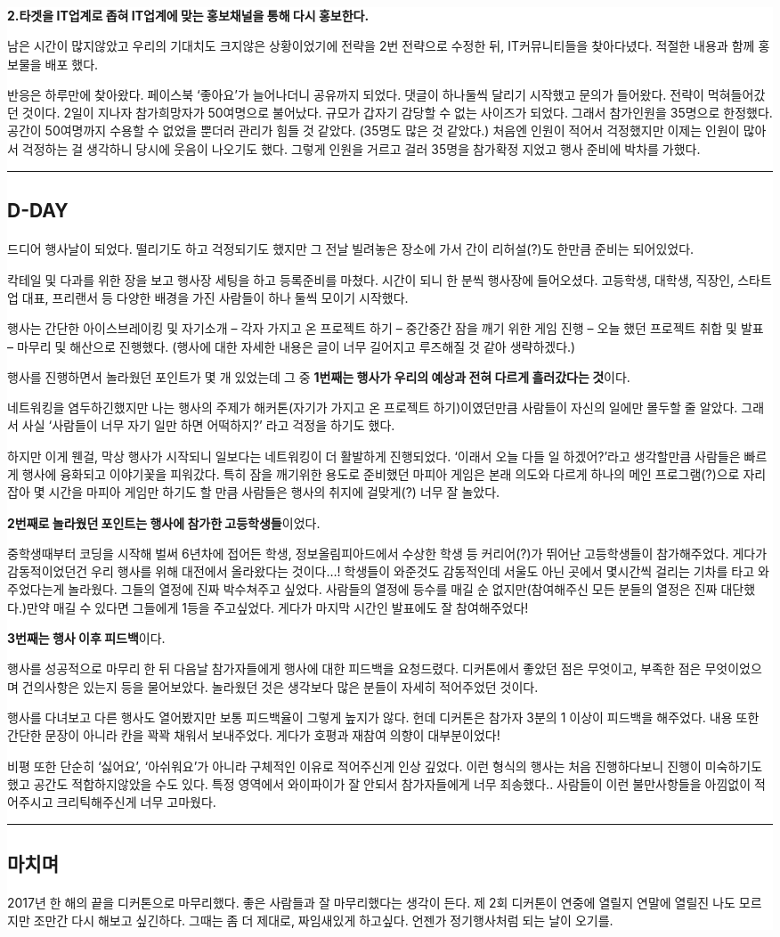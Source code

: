 <strong>2.타겟을 IT업계로 좁혀 IT업계에 맞는 홍보채널을 통해 다시 홍보한다.</strong>

남은 시간이 많지않았고 우리의 기대치도 크지않은 상황이었기에 전략을 2번 전략으로 수정한 뒤, IT커뮤니티들을 찾아다녔다. 적절한 내용과 함께 홍보물을 배포 했다.

반응은 하루만에 찾아왔다. 페이스북 ‘좋아요’가 늘어나더니 공유까지 되었다. 댓글이 하나둘씩 달리기 시작했고 문의가 들어왔다. 전략이 먹혀들어갔던 것이다. 2일이 지나자 참가희망자가 50여명으로 불어났다. 규모가 갑자기 감당할 수 없는 사이즈가 되었다. 그래서 참가인원을 35명으로 한정했다. 공간이 50여명까지 수용할 수 없었을 뿐더러 관리가 힘들 것 같았다. (35명도 많은 것 같았다.) 처음엔 인원이 적어서 걱정했지만 이제는 인원이 많아서 걱정하는 걸 생각하니 당시에 웃음이 나오기도 했다. 그렇게 인원을 거르고 걸러 35명을 참가확정 지었고 행사 준비에 박차를 가했다.  

- - -

## D-DAY

드디어 행사날이 되었다. 떨리기도 하고 걱정되기도 했지만 그 전날 빌려놓은 장소에 가서 간이 리허설(?)도 한만큼 준비는 되어있었다.

칵테일 및 다과를 위한 장을 보고 행사장 세팅을 하고 등록준비를 마쳤다. 시간이 되니 한 분씩 행사장에 들어오셨다. 고등학생, 대학생, 직장인, 스타트업 대표, 프리랜서 등 다양한 배경을 가진 사람들이 하나 둘씩 모이기 시작했다. 

행사는 간단한 아이스브레이킹 및 자기소개 – 각자 가지고 온 프로젝트 하기 – 중간중간 잠을 깨기 위한 게임 진행 – 오늘 했던 프로젝트 취합 및 발표 – 마무리 및 해산으로 진행했다. (행사에 대한 자세한 내용은 글이 너무 길어지고 루즈해질 것 같아 생략하겠다.)

행사를 진행하면서 놀라웠던 포인트가 몇 개 있었는데 그 중 <strong>1번째는 행사가 우리의 예상과 전혀 다르게 흘러갔다는 것</strong>이다. 

네트워킹을 염두하긴했지만 나는 행사의 주제가 해커톤(자기가 가지고 온 프로젝트 하기)이였던만큼 사람들이 자신의 일에만 몰두할 줄 알았다. 그래서 사실 ‘사람들이 너무 자기 일만 하면 어떡하지?’ 라고 걱정을 하기도 했다. 

하지만 이게 웬걸, 막상 행사가 시작되니 일보다는 네트워킹이 더 활발하게 진행되었다. ‘이래서 오늘 다들 일 하겠어?’라고 생각할만큼 사람들은 빠르게 행사에 융화되고 이야기꽃을 피워갔다. 특히 잠을 깨기위한 용도로 준비했던 마피아 게임은 본래 의도와 다르게 하나의 메인 프로그램(?)으로 자리잡아 몇 시간을 마피아 게임만 하기도 할 만큼 사람들은 행사의 취지에 걸맞게(?) 너무 잘 놀았다. 

<strong>2번째로 놀라웠던 포인트는 행사에 참가한 고등학생들</strong>이었다. 

중학생때부터 코딩을 시작해 벌써 6년차에 접어든 학생, 정보올림피아드에서 수상한 학생 등 커리어(?)가 뛰어난 고등학생들이 참가해주었다. 
게다가 감동적이었던건 우리 행사를 위해 대전에서 올라왔다는 것이다…! 
학생들이 와준것도 감동적인데 서울도 아닌 곳에서 몇시간씩 걸리는 기차를 타고 와주었다는게 놀라웠다. 그들의 열정에 진짜 박수쳐주고 싶었다. 사람들의 열정에 등수를 매길 순 없지만(참여해주신 모든 분들의 열정은 진짜 대단했다.)만약 매길 수 있다면 그들에게 1등을 주고싶었다. 게다가 마지막 시간인 발표에도 잘 참여해주었다!

<strong>3번째는 행사 이후 피드백</strong>이다.

행사를 성공적으로 마무리 한 뒤 다음날 참가자들에게 행사에 대한 피드백을 요청드렸다.
디커톤에서 좋았던 점은 무엇이고, 부족한 점은 무엇이었으며 건의사항은 있는지 등을 물어보았다.
놀라웠던 것은 생각보다 많은 분들이 자세히 적어주었던 것이다. 

행사를 다녀보고 다른 행사도 열어봤지만 보통 피드백율이 그렇게 높지가 않다. 헌데 디커톤은 참가자 3분의 1 이상이 피드백을 해주었다. 내용 또한 간단한 문장이 아니라 칸을 꽉꽉 채워서 보내주었다. 게다가 호평과 재참여 의향이 대부분이었다!

비평 또한 단순히 ‘싫어요’, ‘아쉬워요’가 아니라 구체적인 이유로 적어주신게 인상 깊었다. 이런 형식의 행사는 처음 진행하다보니 진행이 미숙하기도 했고 공간도 적합하지않았을 수도 있다. 특정 영역에서 와이파이가 잘 안되서 참가자들에게 너무 죄송했다.. 사람들이 이런 불만사항들을 아낌없이 적어주시고 크리틱해주신게 너무 고마웠다.

- - -
## 마치며

2017년 한 해의 끝을 디커톤으로 마무리했다. 좋은 사람들과 잘 마무리했다는 생각이 든다. 제 2회 디커톤이 연중에 열릴지 연말에 열릴진 나도 모르지만 조만간 다시 해보고 싶긴하다. 그때는 좀 더 제대로, 짜임새있게 하고싶다. 언젠가 정기행사처럼 되는 날이 오기를.
